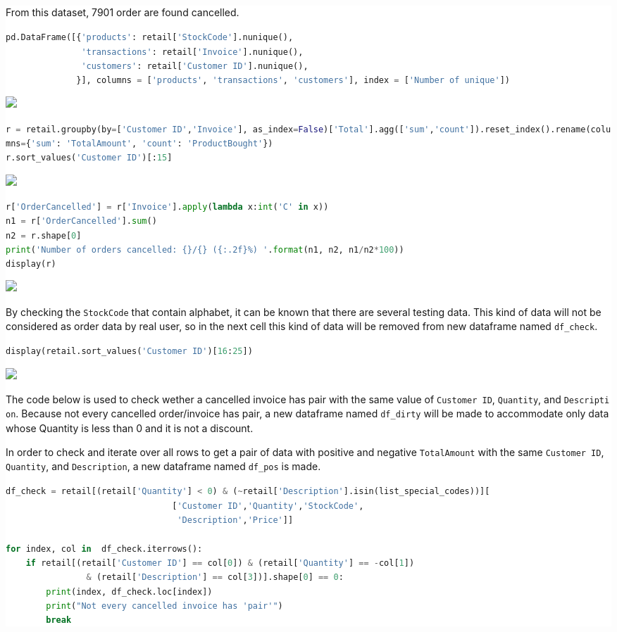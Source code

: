 From this dataset, 7901 order are found cancelled.

```python
pd.DataFrame([{'products': retail['StockCode'].nunique(),    
               'transactions': retail['Invoice'].nunique(),
               'customers': retail['Customer ID'].nunique(),  
              }], columns = ['products', 'transactions', 'customers'], index = ['Number of unique'])
```

<img src="{{ site.url }}/images/cust-4.png">

```python
r = retail.groupby(by=['Customer ID','Invoice'], as_index=False)['Total'].agg(['sum','count']).reset_index().rename(columns={'sum': 'TotalAmount', 'count': 'ProductBought'})
r.sort_values('Customer ID')[:15]
```

<img src="{{ site.url }}/images/cust-5.png">

```python
r['OrderCancelled'] = r['Invoice'].apply(lambda x:int('C' in x))
n1 = r['OrderCancelled'].sum()
n2 = r.shape[0]
print('Number of orders cancelled: {}/{} ({:.2f}%) '.format(n1, n2, n1/n2*100))
display(r)
```

<img src="{{ site.url }}/images/cust-6.png">

By checking the `StockCode` that contain alphabet, it can be known that there are several testing data. This kind of data will not be considered as order data by real user, so in the next cell this kind of data will be removed from new dataframe named `df_check`.

```python
display(retail.sort_values('Customer ID')[16:25])
```

<img src="{{ site.url }}/images/cust-7.png">

The code below is used to check wether a cancelled invoice has pair with the same value of `Customer ID`, `Quantity`, and `Description`. Because not every cancelled order/invoice has pair, a new dataframe named `df_dirty` will be made to accommodate only data whose Quantity is less than 0 and it is not a discount.

In order to check and iterate over all rows to get a pair of data with positive and negative `TotalAmount` with the same `Customer ID`, `Quantity`, and `Description`, a new dataframe named `df_pos` is made.

```python
df_check = retail[(retail['Quantity'] < 0) & (~retail['Description'].isin(list_special_codes))][
                                 ['Customer ID','Quantity','StockCode',
                                  'Description','Price']]

for index, col in  df_check.iterrows():
    if retail[(retail['Customer ID'] == col[0]) & (retail['Quantity'] == -col[1]) 
                & (retail['Description'] == col[3])].shape[0] == 0: 
        print(index, df_check.loc[index])
        print("Not every cancelled invoice has 'pair'")
        break
```
